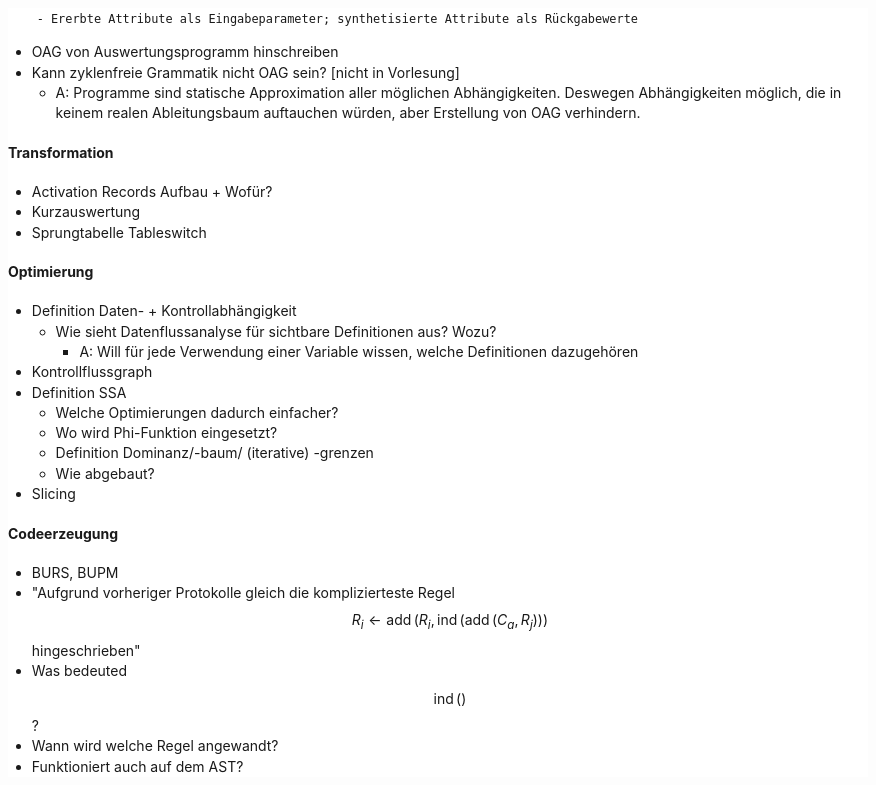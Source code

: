         - Ererbte Attribute als Eingabeparameter; synthetisierte Attribute als Rückgabewerte
- OAG von Auswertungsprogramm hinschreiben
- Kann zyklenfreie Grammatik nicht OAG sein? [nicht in Vorlesung]
    - A: Programme sind statische Approximation aller möglichen Abhängigkeiten. Deswegen Abhängigkeiten möglich, die in keinem realen Ableitungsbaum auftauchen würden, aber Erstellung von OAG verhindern.

#### Transformation
- Activation Records Aufbau + Wofür?
- Kurzauswertung
- Sprungtabelle Tableswitch

#### Optimierung
- Definition Daten- + Kontrollabhängigkeit
    - Wie sieht Datenflussanalyse für sichtbare Definitionen aus? Wozu?
        - A: Will für jede Verwendung einer Variable wissen, welche Definitionen dazugehören
- Kontrollflussgraph
- Definition SSA
    - Welche Optimierungen dadurch einfacher?
    - Wo wird Phi-Funktion eingesetzt?
    - Definition Dominanz/-baum/ (iterative) -grenzen
    - Wie abgebaut?
- Slicing

#### Codeerzeugung
- BURS, BUPM
- "Aufgrund vorheriger Protokolle gleich die komplizierteste Regel $$R_i \gets \operatorname{add}(R_i, \operatorname{ind}(\operatorname{add}(C_a, R_j)))$$ hingeschrieben"
- Was bedeuted $$\operatorname{ind}()$$?
- Wann wird welche Regel angewandt?
- Funktioniert auch auf dem AST?
